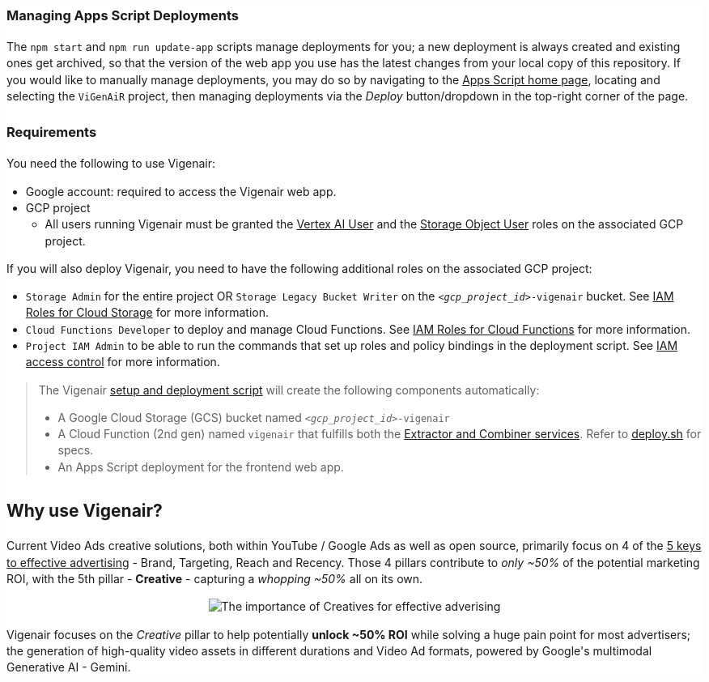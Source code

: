 ### Managing Apps Script Deployments

The `npm start` and `npm run update-app` scripts manage deployments for you; a new deployment is always created and existing ones get archived, so that the version of the web app you use has the latest changes from your local copy of this repository. If you would like to manually manage deployments, you may do so by navigating to the [Apps Script home page](https://script.google.com), locating and selecting the `ViGenAiR` project, then managing deployments via the *Deploy* button/dropdown in the top-right corner of the page.

### Requirements

You need the following to use Vigenair:

* Google account: required to access the Vigenair web app.
* GCP project
  * All users running Vigenair must be granted the [Vertex AI User](https://cloud.google.com/vertex-ai/docs/general/access-control#aiplatform.user) and the [Storage Object User](https://cloud.google.com/storage/docs/access-control/iam-roles) roles on the associated GCP project.

If you will also deploy Vigenair, you need to have the following additional roles on the associated GCP project:

* `Storage Admin` for the entire project OR `Storage Legacy Bucket Writer` on the <code>*<gcp_project_id>*-vigenair</code> bucket. See [IAM Roles for Cloud Storage](https://cloud.google.com/storage/docs/access-control/iam-roles) for more information.
* `Cloud Functions Developer` to deploy and manage Cloud Functions. See [IAM Roles for Cloud Functions](https://cloud.google.com/functions/docs/reference/iam/roles) for more information.
* `Project IAM Admin` to be able to run the commands that set up roles and policy bindings in the deployment script. See [IAM access control](https://cloud.google.com/resource-manager/docs/access-control-proj) for more information.

> The Vigenair [setup and deployment script](#get-started) will create the following components automatically:
>
> * A Google Cloud Storage (GCS) bucket named <code>*<gcp_project_id>*-vigenair</code>
> * A Cloud Function (2nd gen) named `vigenair` that fulfills both the [Extractor and Combiner services](#solution-details). Refer to [deploy.sh](./service/deploy.sh) for specs.
> * An Apps Script deployment for the frontend web app.

## Why use Vigenair?

Current Video Ads creative solutions, both within YouTube / Google Ads as well as open source, primarily focus on 4 of the [5 keys to effective advertising](https://info.ncsolutions.com/hubfs/2023%20Five%20Keys%20to%20Advertising%20Effectiveness/NCS_Five_Keys_to_Advertising_Effectiveness_E-Book_08-23.pdf) - Brand, Targeting, Reach and Recency. Those 4 pillars contribute to *only ~50%* of the potential marketing ROI, with the 5th pillar - **Creative** - capturing a *whopping ~50%* all on its own.

<center><img src='./img/creative.png' width='640px' alt='The importance of Creatives for effective adverising' /></center>

Vigenair focuses on the *Creative* pillar to help potentially **unlock ~50% ROI** while solving a huge pain point for most advertisers; the generation of high-quality video assets in different durations and Video Ad formats, powered by Google's multimodal Generative AI - Gemini.

